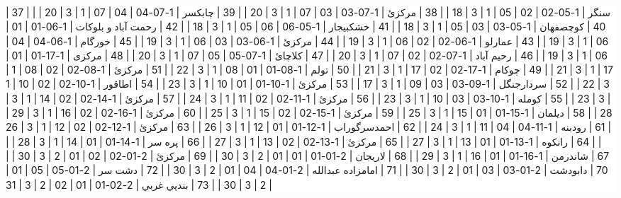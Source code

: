 | 37 | سنگر | 1-05-02 | 02 | 05 | 1 | 3 | 18 |
| 38 | مركزئ | 1-07-03 | 03 | 07 | 1 | 3 | 20 |
| 39 | چابكسر | 1-07-04 | 04 | 07 | 1 | 3 | 20 |
| 40 | كوچصفهان | 1-05-03 | 03 | 05 | 1 | 3 | 18 |
| 41 | خشكبيجار | 1-05-06 | 06 | 05 | 1 | 3 | 18 |
| 42 | رحمت آباد و بلوکات | 1-06-01 | 01 | 06 | 1 | 3 | 19 |
| 43 | عمارلو | 1-06-02 | 02 | 06 | 1 | 3 | 19 |
| 44 | مركزئ | 1-06-03 | 03 | 06 | 1 | 3 | 19 |
| 45 | خورگام | 1-06-04 | 04 | 06 | 1 | 3 | 19 |
| 46 | رحيم آباد | 1-07-02 | 02 | 07 | 1 | 3 | 20 |
| 47 | كلاچائ | 1-07-05 | 05 | 07 | 1 | 3 | 20 |
| 48 | مرکزی | 1-17-01 | 01 | 17 | 1 | 3 | 21 |
| 49 | چوکام | 1-17-02 | 02 | 17 | 1 | 3 | 21 |
| 50 | تولم | 1-08-01 | 01 | 08 | 1 | 3 | 22 |
| 51 | مركزئ | 1-08-02 | 02 | 08 | 1 | 3 | 22 |
| 52 | سردارجنگل | 1-09-03 | 03 | 09 | 1 | 3 | 17 |
| 53 | مركزئ | 1-10-01 | 01 | 10 | 1 | 3 | 23 |
| 54 | اطاقور | 1-10-02 | 02 | 10 | 1 | 3 | 23 |
| 55 | كومله | 1-10-03 | 03 | 10 | 1 | 3 | 23 |
| 56 | مركزئ | 1-11-02 | 02 | 11 | 1 | 3 | 24 |
| 57 | مركزئ | 1-14-02 | 02 | 14 | 1 | 3 | 28 |
| 58 | ديلمان | 1-15-01 | 01 | 15 | 1 | 3 | 25 |
| 59 | مركزئ | 1-15-02 | 02 | 15 | 1 | 3 | 25 |
| 60 | مركزئ | 1-16-02 | 02 | 16 | 1 | 3 | 29 |
| 61 | رودبنه | 1-11-04 | 04 | 11 | 1 | 3 | 24 |
| 62 | احمدسرگوراب | 1-12-01 | 01 | 12 | 1 | 3 | 26 |
| 63 | مركزئ | 1-12-02 | 02 | 12 | 1 | 3 | 26 |
| 64 | رانكوه | 1-13-01 | 01 | 13 | 1 | 3 | 27 |
| 65 | مركزئ | 1-13-02 | 02 | 13 | 1 | 3 | 27 |
| 66 | پره سر | 1-14-01 | 01 | 14 | 1 | 3 | 28 |
| 67 | شاندرمن | 1-16-01 | 01 | 16 | 1 | 3 | 29 |
| 68 | لاريجان | 2-01-01 | 01 | 01 | 2 | 3 | 30 |
| 69 | مركزئ | 2-01-02 | 02 | 01 | 2 | 3 | 30 |
| 70 | دابودشت | 2-01-03 | 03 | 01 | 2 | 3 | 30 |
| 71 | امامزاده عبدالله | 2-01-04 | 04 | 01 | 2 | 3 | 30 |
| 72 | دشت سر | 2-01-05 | 05 | 01 | 2 | 3 | 30 |
| 73 | بندپي غربي | 2-02-01 | 01 | 02 | 2 | 3 | 31 |